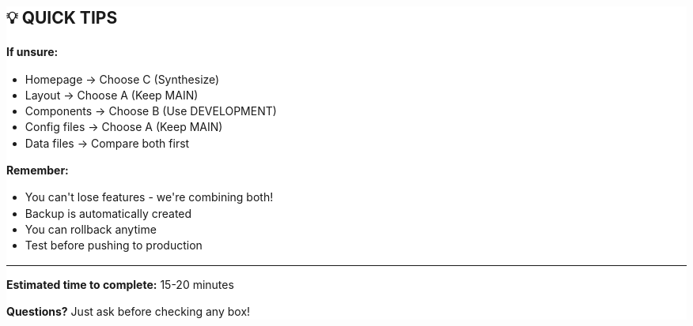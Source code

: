 
## 💡 QUICK TIPS

**If unsure:**

- Homepage → Choose C (Synthesize)
- Layout → Choose A (Keep MAIN)
- Components → Choose B (Use DEVELOPMENT)
- Config files → Choose A (Keep MAIN)
- Data files → Compare both first

**Remember:**

- You can't lose features - we're combining both!
- Backup is automatically created
- You can rollback anytime
- Test before pushing to production

---

**Estimated time to complete:** 15-20 minutes

**Questions?** Just ask before checking any box!
